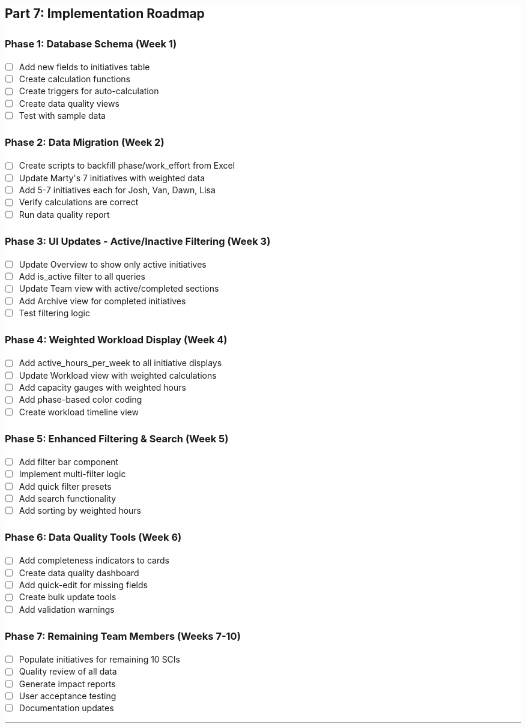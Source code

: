 
## Part 7: Implementation Roadmap

### Phase 1: Database Schema (Week 1)
- [ ] Add new fields to initiatives table
- [ ] Create calculation functions
- [ ] Create triggers for auto-calculation
- [ ] Create data quality views
- [ ] Test with sample data

### Phase 2: Data Migration (Week 2)
- [ ] Create scripts to backfill phase/work_effort from Excel
- [ ] Update Marty's 7 initiatives with weighted data
- [ ] Add 5-7 initiatives each for Josh, Van, Dawn, Lisa
- [ ] Verify calculations are correct
- [ ] Run data quality report

### Phase 3: UI Updates - Active/Inactive Filtering (Week 3)
- [ ] Update Overview to show only active initiatives
- [ ] Add is_active filter to all queries
- [ ] Update Team view with active/completed sections
- [ ] Add Archive view for completed initiatives
- [ ] Test filtering logic

### Phase 4: Weighted Workload Display (Week 4)
- [ ] Add active_hours_per_week to all initiative displays
- [ ] Update Workload view with weighted calculations
- [ ] Add capacity gauges with weighted hours
- [ ] Add phase-based color coding
- [ ] Create workload timeline view

### Phase 5: Enhanced Filtering & Search (Week 5)
- [ ] Add filter bar component
- [ ] Implement multi-filter logic
- [ ] Add quick filter presets
- [ ] Add search functionality
- [ ] Add sorting by weighted hours

### Phase 6: Data Quality Tools (Week 6)
- [ ] Add completeness indicators to cards
- [ ] Create data quality dashboard
- [ ] Add quick-edit for missing fields
- [ ] Create bulk update tools
- [ ] Add validation warnings

### Phase 7: Remaining Team Members (Weeks 7-10)
- [ ] Populate initiatives for remaining 10 SCIs
- [ ] Quality review of all data
- [ ] Generate impact reports
- [ ] User acceptance testing
- [ ] Documentation updates

---